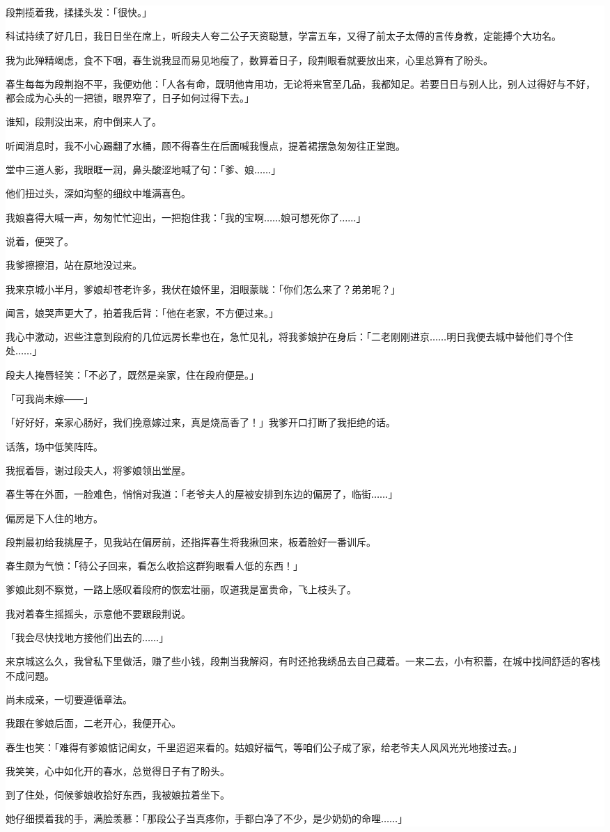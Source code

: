 段荆揽着我，揉揉头发：「很快。」

科试持续了好几日，我日日坐在席上，听段夫人夸二公子天资聪慧，学富五车，又得了前太子太傅的言传身教，定能搏个大功名。

我为此殚精竭虑，食不下咽，春生说我显而易见地瘦了，数算着日子，段荆眼看就要放出来，心里总算有了盼头。

春生每每为段荆抱不平，我便劝他：「人各有命，既明他肯用功，无论将来官至几品，我都知足。若要日日与别人比，别人过得好与不好，都会成为心头的一把锁，眼界窄了，日子如何过得下去。」

谁知，段荆没出来，府中倒来人了。

听闻消息时，我不小心踢翻了水桶，顾不得春生在后面喊我慢点，提着裙摆急匆匆往正堂跑。

堂中三道人影，我眼眶一润，鼻头酸涩地喊了句：「爹、娘……」

他们扭过头，深如沟壑的细纹中堆满喜色。

我娘喜得大喊一声，匆匆忙忙迎出，一把抱住我：「我的宝啊……娘可想死你了……」

说着，便哭了。

我爹擦擦泪，站在原地没过来。

我来京城小半月，爹娘却苍老许多，我伏在娘怀里，泪眼蒙眬：「你们怎么来了？弟弟呢？」

闻言，娘哭声更大了，拍着我后背：「他在老家，不方便过来。」

我心中激动，迟些注意到段府的几位远房长辈也在，急忙见礼，将我爹娘护在身后：「二老刚刚进京……明日我便去城中替他们寻个住处……」

段夫人掩唇轻笑：「不必了，既然是亲家，住在段府便是。」

「可我尚未嫁——」

「好好好，亲家心肠好，我们挽意嫁过来，真是烧高香了！」我爹开口打断了我拒绝的话。

话落，场中低笑阵阵。

我抿着唇，谢过段夫人，将爹娘领出堂屋。

春生等在外面，一脸难色，悄悄对我道：「老爷夫人的屋被安排到东边的偏房了，临街……」

偏房是下人住的地方。

段荆最初给我挑屋子，见我站在偏房前，还指挥春生将我揪回来，板着脸好一番训斥。

春生颇为气愤：「待公子回来，看怎么收拾这群狗眼看人低的东西！」

爹娘此刻不察觉，一路上感叹着段府的恢宏壮丽，叹道我是富贵命，飞上枝头了。

我对着春生摇摇头，示意他不要跟段荆说。

「我会尽快找地方接他们出去的……」

来京城这么久，我曾私下里做活，赚了些小钱，段荆当我解闷，有时还抢我绣品去自己藏着。一来二去，小有积蓄，在城中找间舒适的客栈不成问题。

尚未成亲，一切要遵循章法。

我跟在爹娘后面，二老开心，我便开心。

春生也笑：「难得有爹娘惦记闺女，千里迢迢来看的。姑娘好福气，等咱们公子成了家，给老爷夫人风风光光地接过去。」

我笑笑，心中如化开的春水，总觉得日子有了盼头。

到了住处，伺候爹娘收拾好东西，我被娘拉着坐下。

她仔细摸着我的手，满脸羡慕：「那段公子当真疼你，手都白净了不少，是少奶奶的命哩……」
